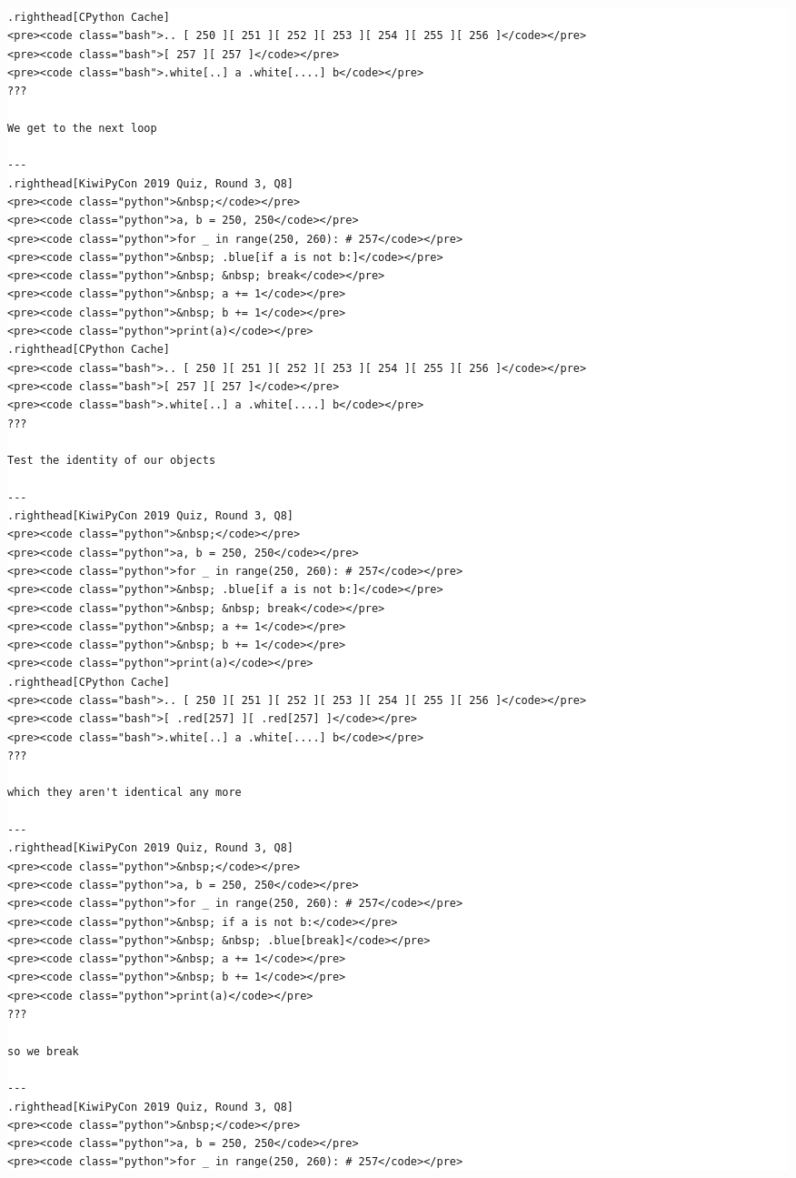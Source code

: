 ~~~~~~~~~~~~
.righthead[CPython Cache]
<pre><code class="bash">.. [ 250 ][ 251 ][ 252 ][ 253 ][ 254 ][ 255 ][ 256 ]</code></pre>
<pre><code class="bash">[ 257 ][ 257 ]</code></pre>
<pre><code class="bash">.white[..] a .white[....] b</code></pre>
???

We get to the next loop

---
.righthead[KiwiPyCon 2019 Quiz, Round 3, Q8]
<pre><code class="python">&nbsp;</code></pre>
<pre><code class="python">a, b = 250, 250</code></pre>
<pre><code class="python">for _ in range(250, 260): # 257</code></pre>
<pre><code class="python">&nbsp; .blue[if a is not b:]</code></pre>
<pre><code class="python">&nbsp; &nbsp; break</code></pre>
<pre><code class="python">&nbsp; a += 1</code></pre>
<pre><code class="python">&nbsp; b += 1</code></pre>
<pre><code class="python">print(a)</code></pre>
.righthead[CPython Cache]
<pre><code class="bash">.. [ 250 ][ 251 ][ 252 ][ 253 ][ 254 ][ 255 ][ 256 ]</code></pre>
<pre><code class="bash">[ 257 ][ 257 ]</code></pre>
<pre><code class="bash">.white[..] a .white[....] b</code></pre>
???

Test the identity of our objects

---
.righthead[KiwiPyCon 2019 Quiz, Round 3, Q8]
<pre><code class="python">&nbsp;</code></pre>
<pre><code class="python">a, b = 250, 250</code></pre>
<pre><code class="python">for _ in range(250, 260): # 257</code></pre>
<pre><code class="python">&nbsp; .blue[if a is not b:]</code></pre>
<pre><code class="python">&nbsp; &nbsp; break</code></pre>
<pre><code class="python">&nbsp; a += 1</code></pre>
<pre><code class="python">&nbsp; b += 1</code></pre>
<pre><code class="python">print(a)</code></pre>
.righthead[CPython Cache]
<pre><code class="bash">.. [ 250 ][ 251 ][ 252 ][ 253 ][ 254 ][ 255 ][ 256 ]</code></pre>
<pre><code class="bash">[ .red[257] ][ .red[257] ]</code></pre>
<pre><code class="bash">.white[..] a .white[....] b</code></pre>
???

which they aren't identical any more

---
.righthead[KiwiPyCon 2019 Quiz, Round 3, Q8]
<pre><code class="python">&nbsp;</code></pre>
<pre><code class="python">a, b = 250, 250</code></pre>
<pre><code class="python">for _ in range(250, 260): # 257</code></pre>
<pre><code class="python">&nbsp; if a is not b:</code></pre>
<pre><code class="python">&nbsp; &nbsp; .blue[break]</code></pre>
<pre><code class="python">&nbsp; a += 1</code></pre>
<pre><code class="python">&nbsp; b += 1</code></pre>
<pre><code class="python">print(a)</code></pre>
???

so we break

---
.righthead[KiwiPyCon 2019 Quiz, Round 3, Q8]
<pre><code class="python">&nbsp;</code></pre>
<pre><code class="python">a, b = 250, 250</code></pre>
<pre><code class="python">for _ in range(250, 260): # 257</code></pre>
~~~~~~~~~~~~